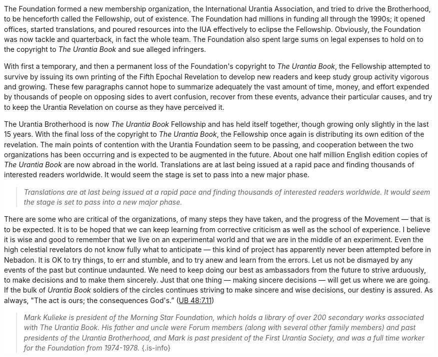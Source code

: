 The Foundation formed a new membership organization, the International Urantia Association, and tried to drive the Brotherhood, to be henceforth called the Fellowship, out of existence. The Foundation had millions in funding all through the 1990s; it opened offices, started translations, and poured resources into the IUA effectively to eclipse the Fellowship. Obviously, the Foundation was now tackle and quarterback, in fact the whole team. The Foundation also spent large sums on legal expenses to hold on to the copyright to _The Urantia Book_ and sue alleged infringers.

With first a temporary, and then a permanent loss of the Foundation's copyright to _The Urantia Book_, the Fellowship attempted to survive by issuing its own printing of the Fifth Epochal Revelation to develop new readers and keep study group activity vigorous and growing. These few paragraphs cannot hope to summarize adequately the vast amount of time, money, and effort expended by thousands of people on opposing sides to avert confusion, recover from these events, advance their particular causes, and try to keep the Urantia Revelation on course as they have perceived it.

The Urantia Brotherhood is now _The Urantia Book_ Fellowship and has held itself together, though growing only slightly in the last 15 years. With the final loss of the copyright to _The Urantia Book_, the Fellowship once again is distributing its own edition of the revelation. The main points of contention with the Urantia Foundation seem to be passing, and cooperation between the two organizations has been occurring and is expected to be augmented in the future. About one half million English edition copies of _The Urantia Book_ are now abroad in the world. Translations are at last being issued at a rapid pace and finding thousands of interested readers worldwide. It would seem the stage is set to pass into a new major phase.

> _Translations are at last being issued at a rapid pace and finding thousands of interested readers worldwide. It would seem the stage is set to pass into a new major phase._

There are some who are critical of the organizations, of many steps they have taken, and the progress of the Movement — that is to be expected. It is to be hoped that we can keep learning from corrective criticism as well as the school of experience. I believe it is wise and good to remember that we live on an experimental world and that we are in the middle of an experiment. Even the high celestial revelators do not know fully what to anticipate — this kind of project has apparently never been attempted before in Nebadon. It is OK to try things, to err and stumble, and to try anew and learn from the errors. Let us not be dismayed by any events of the past but continue undaunted. We need to keep doing our best as ambassadors from the future to strive arduously, to make decisions and to make them sincerely. Just that one thing — making sincere decisions — will get us where we are going. If the bulk of _Urantia Book_ soldiers of the circles continues striving to make sincere and wise decisions, our destiny is assured. As always, "The act is ours; the consequences God's.” ([UB 48:7.11](/en/The_Urantia_Book/48#p7_11))

> _Mark Kulieke is president of the Morning Star Foundation, which holds a library of over 200 secondary works associated with The Urantia Book. His father and uncle were Forum members (along with several other family members) and past presidents of the Urantia Brotherhood, and Mark is past president of the First Urantia Society, and was a full time worker for the Foundation from 1974-1978._
{.is-info}